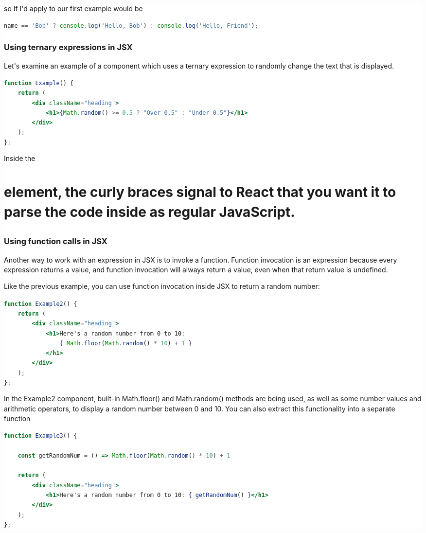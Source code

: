 so If I'd apply to our first example would be
```js
name == 'Bob' ? console.log('Hello, Bob') : console.log('Hello, Friend');
```

### Using ternary expressions in JSX

Let's examine an example of a component which uses a ternary expression to randomly change the text that is displayed.

```jsx
function Example() {
    return (
        <div className="heading">
            <h1>{Math.random() >= 0.5 ? "Over 0.5" : "Under 0.5"}</h1>
        </div>
    );
};
```
Inside the <h1> element, the curly braces signal to React that you want it to parse the code inside as regular JavaScript.


### Using function calls in JSX

Another way to work with an expression in JSX is to invoke a function. Function invocation is an expression because every expression returns a value, and function invocation will always return a value, even when that return value is undefined.

Like the previous example, you can use function invocation inside JSX to return a random number:
```jsx
function Example2() {
    return (
        <div className="heading">
            <h1>Here's a random number from 0 to 10: 
                { Math.floor(Math.random() * 10) + 1 }
            </h1>
        </div>
    );
};
```
In the Example2 component, built-in Math.floor() and Math.random() methods are being used, as well as some number values and arithmetic operators, to display a random number between 0 and 10. You can also extract this functionality into a separate function
```jsx
function Example3() {

    const getRandomNum = () => Math.floor(Math.random() * 10) + 1

    return (
        <div className="heading">
            <h1>Here's a random number from 0 to 10: { getRandomNum() }</h1>
        </div>
    );
};
```
